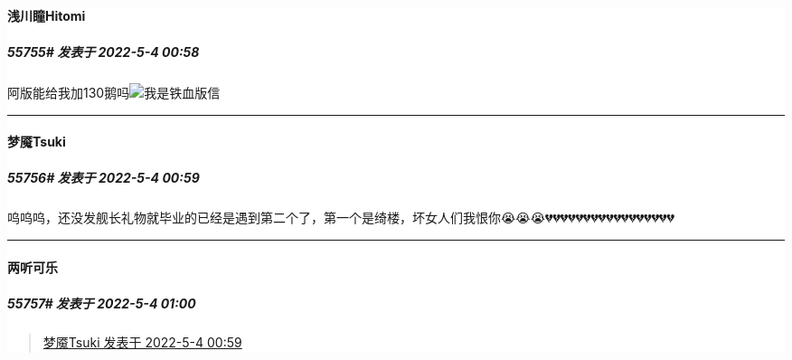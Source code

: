####  浅川瞳Hitomi  
##### 55755#       发表于 2022-5-4 00:58

阿版能给我加130鹅吗<img src="https://static.saraba1st.com/image/smiley/face2017/074.png" referrerpolicy="no-referrer">我是铁血版信

*****

####  梦魇Tsuki  
##### 55756#       发表于 2022-5-4 00:59

呜呜呜，还没发舰长礼物就毕业的已经是遇到第二个了，第一个是绮楼，坏女人们我恨你😭😭😭💔💔💔💔💔💔💔💔💔💔💔💔💔💔💔💔💔



*****

####  两听可乐  
##### 55757#       发表于 2022-5-4 01:00

<blockquote><a href="httphttps://bbs.saraba1st.com/2b/forum.php?mod=redirect&amp;goto=findpost&amp;pid=55685360&amp;ptid=2056040" target="_blank">梦魇Tsuki 发表于 2022-5-4 00:59</a>
